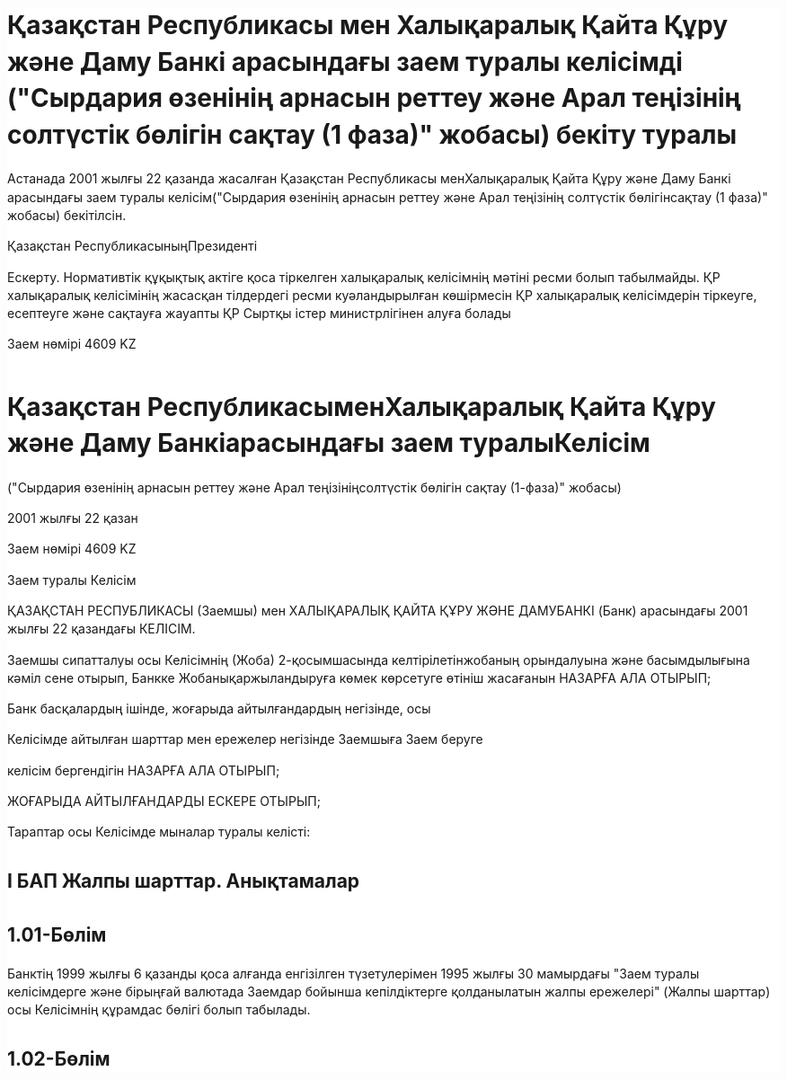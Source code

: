 # Қазақстан Республикасы мен Халықаралық Қайта Құру және Даму Банкі арасындағы заем туралы келісімді ("Сырдария өзенінің арнасын реттеу және Арал теңізінің солтүстік бөлігін сақтау (1 фаза)" жобасы) бекіту туралы

Астанада 2001 жылғы 22 қазанда жасалған Қазақстан Республикасы менХалықаралық Қайта Құру және Даму Банкі арасындағы заем туралы келісім("Сырдария өзенінің арнасын реттеу және Арал теңізінің солтүстік бөлігінсақтау (1 фаза)" жобасы) бекітілсін.

Қазақстан РеспубликасыныңПрезиденті

Ескерту. Нормативтік құқықтық актіге қоса тіркелген халықаралық келісімнің мәтіні ресми болып табылмайды. ҚР халықаралық келісімінің жасасқан тілдердегі ресми куәландырылған көшірмесін ҚР халықаралық келісімдерін тіркеуге, есептеуге және сақтауға жауапты ҚР Сыртқы істер министрлігінен алуға болады

Заем нөмірі 4609 KZ

# Қазақстан РеспубликасыменХалықаралық Қайта Құру және Даму Банкіарасындағы заем туралыКелісім

("Сырдария өзенінің арнасын реттеу және Арал теңізініңсолтүстік бөлігін сақтау (1-фаза)" жобасы)

2001 жылғы 22 қазан

Заем нөмірі 4609 KZ

Заем туралы Келісім

ҚАЗАҚСТАН РЕСПУБЛИКАСЫ (Заемшы) мен ХАЛЫҚАРАЛЫҚ ҚАЙТА ҚҰРУ ЖӘНЕ ДАМУБАНКI (Банк) арасындағы 2001 жылғы 22 қазандағы КЕЛІСІМ.

Заемшы сипатталуы осы Келiсiмнiң (Жоба) 2-қосымшасында келтiрiлетiнжобаның орындалуына және басымдылығына кәміл сене отырып, Банкке Жобанықаржыландыруға көмек көрсетуге өтiнiш жасағанын НАЗАРҒА АЛА ОТЫРЫП;

Банк басқалардың ішінде, жоғарыда айтылғандардың негізiнде, осы

Келiсiмде айтылған шарттар мен ережелер негiзiнде Заемшыға Заем беруге

келiсiм бергендiгiн НАЗАРҒА АЛА ОТЫРЫП;

ЖОҒАРЫДА АЙТЫЛҒАНДАРДЫ ЕСКЕРЕ ОТЫРЫП;

Тараптар осы Келiсiмде мыналар туралы келiстi:

## I БАП Жалпы шарттар. Анықтамалар

## 1.01-Бөлiм

Банктiң 1999 жылғы 6 қазанды қоса алғанда енгiзiлген түзетулерiмен 1995 жылғы 30 мамырдағы "Заем туралы келiсiмдерге және бiрыңғай валютада Заемдар бойынша кепiлдiктерге қолданылатын жалпы ережелерi" (Жалпы шарттар) осы Келiсiмнің құрамдас бөлiгі болып табылады.

## 1.02-Бөлiм
